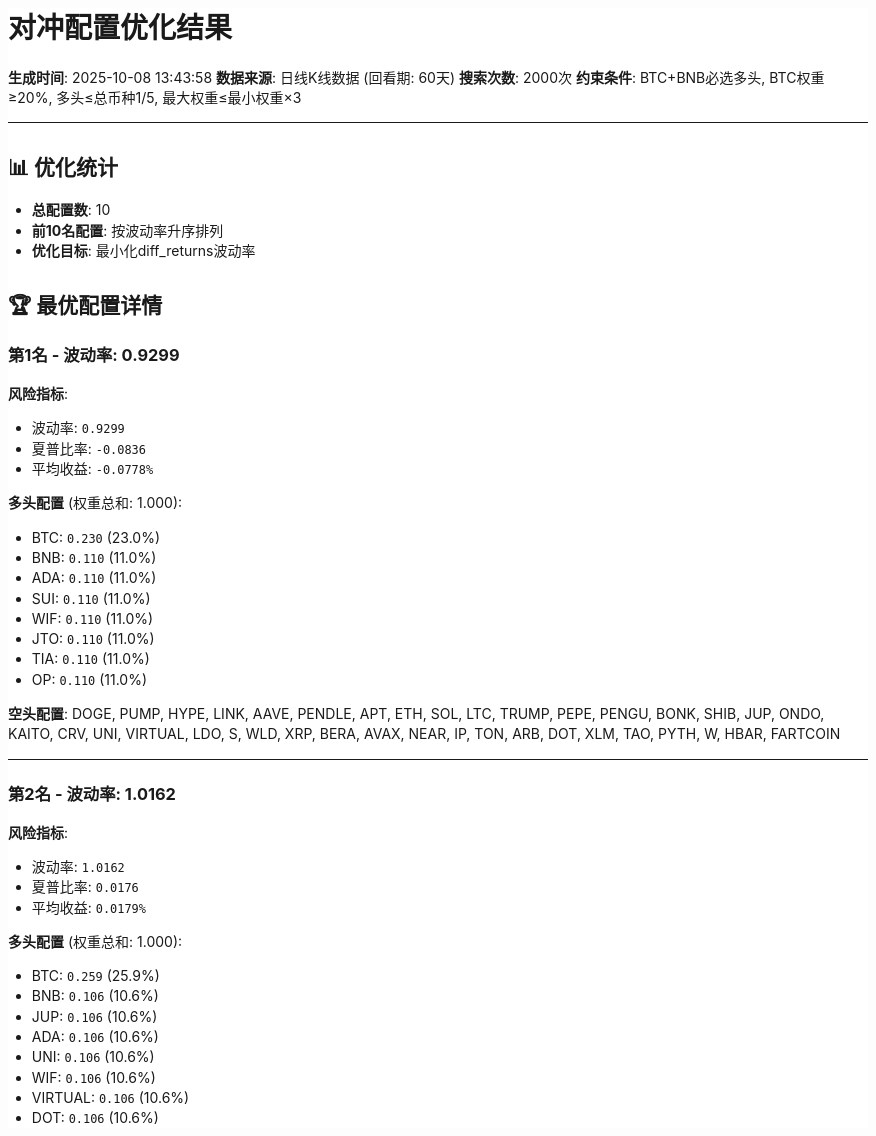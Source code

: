 # 对冲配置优化结果

**生成时间**: 2025-10-08 13:43:58
**数据来源**: 日线K线数据 (回看期: 60天)
**搜索次数**: 2000次
**约束条件**: BTC+BNB必选多头, BTC权重≥20%, 多头≤总币种1/5, 最大权重≤最小权重×3

---

## 📊 优化统计

- **总配置数**: 10
- **前10名配置**: 按波动率升序排列
- **优化目标**: 最小化diff_returns波动率

## 🏆 最优配置详情

### 第1名 - 波动率: 0.9299

**风险指标**:
- 波动率: `0.9299`
- 夏普比率: `-0.0836`
- 平均收益: `-0.0778%`

**多头配置** (权重总和: 1.000):
- BTC: `0.230` (23.0%)
- BNB: `0.110` (11.0%)
- ADA: `0.110` (11.0%)
- SUI: `0.110` (11.0%)
- WIF: `0.110` (11.0%)
- JTO: `0.110` (11.0%)
- TIA: `0.110` (11.0%)
- OP: `0.110` (11.0%)

**空头配置**: DOGE, PUMP, HYPE, LINK, AAVE, PENDLE, APT, ETH, SOL, LTC, TRUMP, PEPE, PENGU, BONK, SHIB, JUP, ONDO, KAITO, CRV, UNI, VIRTUAL, LDO, S, WLD, XRP, BERA, AVAX, NEAR, IP, TON, ARB, DOT, XLM, TAO, PYTH, W, HBAR, FARTCOIN

---

### 第2名 - 波动率: 1.0162

**风险指标**:
- 波动率: `1.0162`
- 夏普比率: `0.0176`
- 平均收益: `0.0179%`

**多头配置** (权重总和: 1.000):
- BTC: `0.259` (25.9%)
- BNB: `0.106` (10.6%)
- JUP: `0.106` (10.6%)
- ADA: `0.106` (10.6%)
- UNI: `0.106` (10.6%)
- WIF: `0.106` (10.6%)
- VIRTUAL: `0.106` (10.6%)
- DOT: `0.106` (10.6%)
